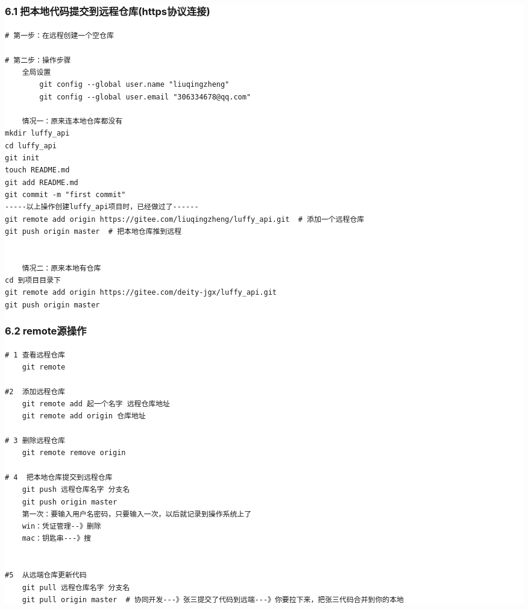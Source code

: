 ### 6.1 把本地代码提交到远程仓库(https协议连接)

    # 第一步：在远程创建一个空仓库
    
    # 第二步：操作步骤
    	全局设置
    		git config --global user.name "liuqingzheng"
    		git config --global user.email "306334678@qq.com"
    
    	情况一：原来连本地仓库都没有
    mkdir luffy_api
    cd luffy_api
    git init 
    touch README.md
    git add README.md
    git commit -m "first commit"
    -----以上操作创建luffy_api项目时，已经做过了------
    git remote add origin https://gitee.com/liuqingzheng/luffy_api.git  # 添加一个远程仓库
    git push origin master  # 把本地仓库推到远程
    
    
    	情况二：原来本地有仓库
    cd 到项目目录下
    git remote add origin https://gitee.com/deity-jgx/luffy_api.git
    git push origin master
    

### 6.2 remote源操作

    # 1 查看远程仓库
    	git remote 
        
    #2  添加远程仓库
    	git remote add 起一个名字 远程仓库地址
    	git remote add origin 仓库地址
            
    # 3 删除远程仓库
    	git remote remove origin
    
    # 4  把本地仓库提交到远程仓库
    	git push 远程仓库名字 分支名
    	git push origin master 
    	第一次：要输入用户名密码，只要输入一次，以后就记录到操作系统上了
    	win：凭证管理--》删除
    	mac：钥匙串---》搜
    	 
    
    #5  从远端仓库更新代码
    	git pull 远程仓库名字 分支名
    	git pull origin master  # 协同开发---》张三提交了代码到远端---》你要拉下来，把张三代码合并到你的本地
    